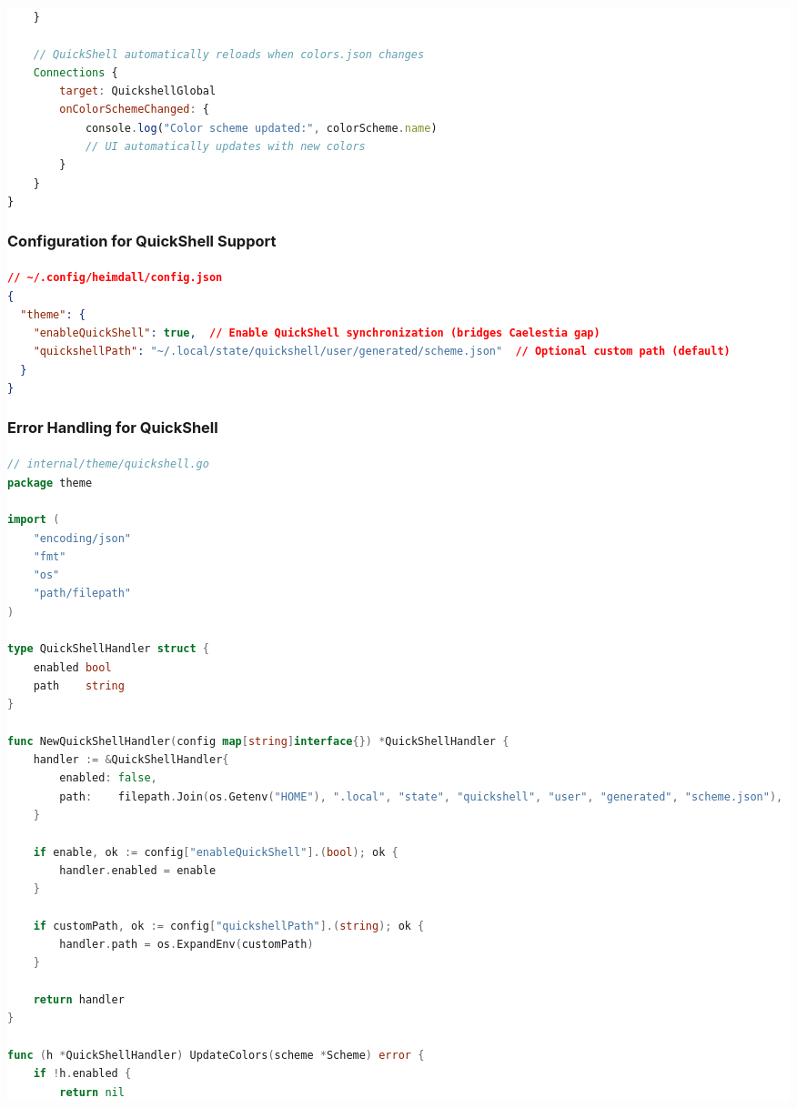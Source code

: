 ```qml
    }
    
    // QuickShell automatically reloads when colors.json changes
    Connections {
        target: QuickshellGlobal
        onColorSchemeChanged: {
            console.log("Color scheme updated:", colorScheme.name)
            // UI automatically updates with new colors
        }
    }
}
```

### Configuration for QuickShell Support
```json
// ~/.config/heimdall/config.json
{
  "theme": {
    "enableQuickShell": true,  // Enable QuickShell synchronization (bridges Caelestia gap)
    "quickshellPath": "~/.local/state/quickshell/user/generated/scheme.json"  // Optional custom path (default)
  }
}
```

### Error Handling for QuickShell
```go
// internal/theme/quickshell.go
package theme

import (
    "encoding/json"
    "fmt"
    "os"
    "path/filepath"
)

type QuickShellHandler struct {
    enabled bool
    path    string
}

func NewQuickShellHandler(config map[string]interface{}) *QuickShellHandler {
    handler := &QuickShellHandler{
        enabled: false,
        path:    filepath.Join(os.Getenv("HOME"), ".local", "state", "quickshell", "user", "generated", "scheme.json"),
    }
    
    if enable, ok := config["enableQuickShell"].(bool); ok {
        handler.enabled = enable
    }
    
    if customPath, ok := config["quickshellPath"].(string); ok {
        handler.path = os.ExpandEnv(customPath)
    }
    
    return handler
}

func (h *QuickShellHandler) UpdateColors(scheme *Scheme) error {
    if !h.enabled {
        return nil
```